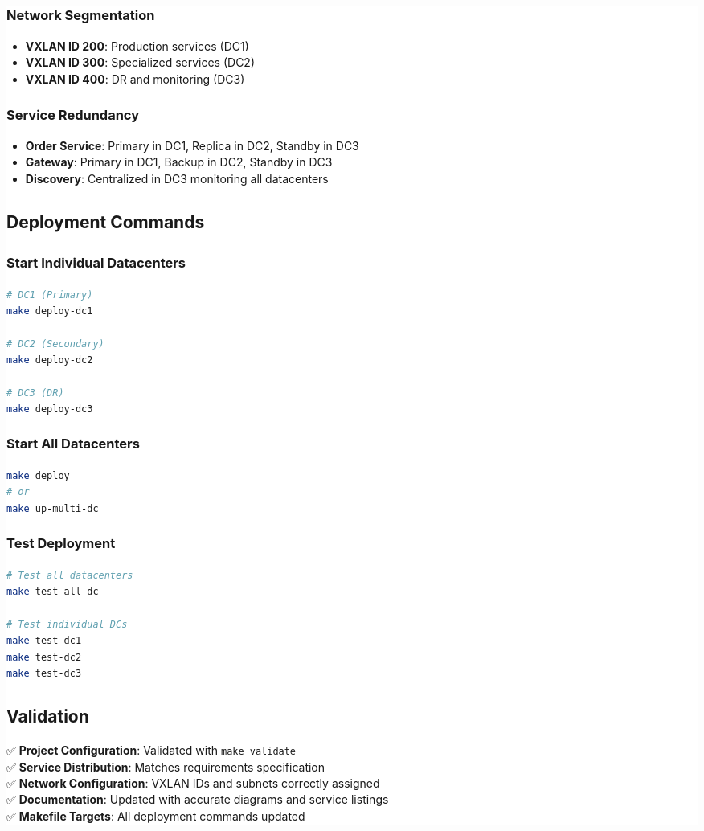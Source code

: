 ### Network Segmentation

- **VXLAN ID 200**: Production services (DC1)
- **VXLAN ID 300**: Specialized services (DC2)
- **VXLAN ID 400**: DR and monitoring (DC3)

### Service Redundancy

- **Order Service**: Primary in DC1, Replica in DC2, Standby in DC3
- **Gateway**: Primary in DC1, Backup in DC2, Standby in DC3
- **Discovery**: Centralized in DC3 monitoring all datacenters

## Deployment Commands

### Start Individual Datacenters

```bash
# DC1 (Primary)
make deploy-dc1

# DC2 (Secondary)
make deploy-dc2

# DC3 (DR)
make deploy-dc3
```

### Start All Datacenters

```bash
make deploy
# or
make up-multi-dc
```

### Test Deployment

```bash
# Test all datacenters
make test-all-dc

# Test individual DCs
make test-dc1
make test-dc2
make test-dc3
```

## Validation

✅ **Project Configuration**: Validated with `make validate`  
✅ **Service Distribution**: Matches requirements specification  
✅ **Network Configuration**: VXLAN IDs and subnets correctly assigned  
✅ **Documentation**: Updated with accurate diagrams and service listings  
✅ **Makefile Targets**: All deployment commands updated
